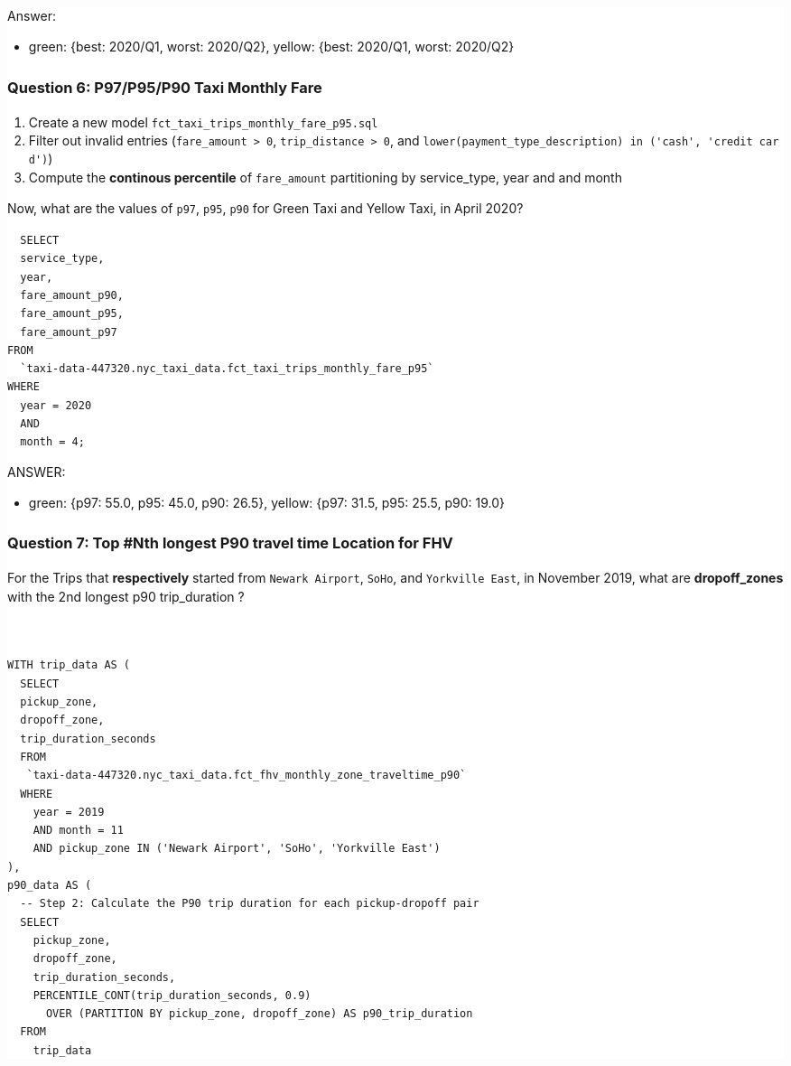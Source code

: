 Answer:
- green: {best: 2020/Q1, worst: 2020/Q2}, yellow: {best: 2020/Q1, worst: 2020/Q2}



### Question 6: P97/P95/P90 Taxi Monthly Fare

1. Create a new model `fct_taxi_trips_monthly_fare_p95.sql`
2. Filter out invalid entries (`fare_amount > 0`, `trip_distance > 0`, and `lower(payment_type_description) in ('cash', 'credit card')`)
3. Compute the **continous percentile** of `fare_amount` partitioning by service_type, year and and month

Now, what are the values of `p97`, `p95`, `p90` for Green Taxi and Yellow Taxi, in April 2020?

  ``` 
    SELECT 
    service_type, 
    year,
    fare_amount_p90,
    fare_amount_p95,
    fare_amount_p97
FROM 
    `taxi-data-447320.nyc_taxi_data.fct_taxi_trips_monthly_fare_p95`
WHERE 
    year = 2020
    AND 
    month = 4;

   ```
  ANSWER:

   - green: {p97: 55.0, p95: 45.0, p90: 26.5}, yellow: {p97: 31.5, p95: 25.5, p90: 19.0}



### Question 7: Top #Nth longest P90 travel time Location for FHV



For the Trips that **respectively** started from `Newark Airport`, `SoHo`, and `Yorkville East`, in November 2019, what are **dropoff_zones** with the 2nd longest p90 trip_duration ?

``` 
  

WITH trip_data AS (
  SELECT 
  pickup_zone,
  dropoff_zone,
  trip_duration_seconds
  FROM 
   `taxi-data-447320.nyc_taxi_data.fct_fhv_monthly_zone_traveltime_p90`
  WHERE 
    year = 2019
    AND month = 11
    AND pickup_zone IN ('Newark Airport', 'SoHo', 'Yorkville East')
),
p90_data AS (
  -- Step 2: Calculate the P90 trip duration for each pickup-dropoff pair
  SELECT
    pickup_zone,
    dropoff_zone,
    trip_duration_seconds,
    PERCENTILE_CONT(trip_duration_seconds, 0.9) 
      OVER (PARTITION BY pickup_zone, dropoff_zone) AS p90_trip_duration
  FROM
    trip_data
```